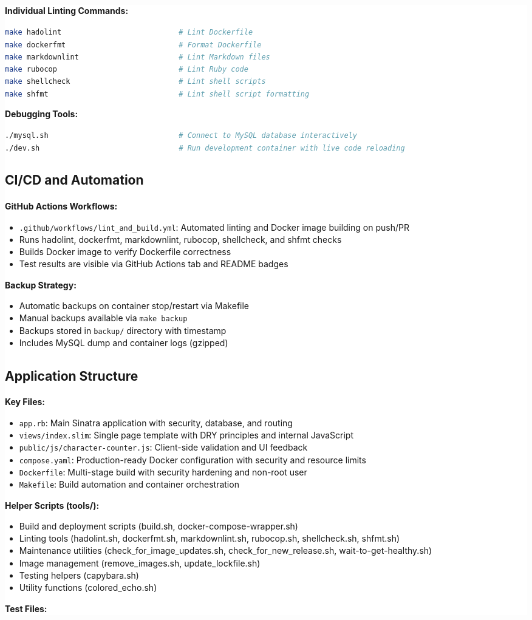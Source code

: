 **Individual Linting Commands:**

```bash
make hadolint                           # Lint Dockerfile
make dockerfmt                          # Format Dockerfile
make markdownlint                       # Lint Markdown files
make rubocop                            # Lint Ruby code
make shellcheck                         # Lint shell scripts
make shfmt                              # Lint shell script formatting
```

**Debugging Tools:**

```bash
./mysql.sh                              # Connect to MySQL database interactively
./dev.sh                                # Run development container with live code reloading
```

## CI/CD and Automation

**GitHub Actions Workflows:**

- `.github/workflows/lint_and_build.yml`: Automated linting and Docker image building on push/PR
- Runs hadolint, dockerfmt, markdownlint, rubocop, shellcheck, and shfmt checks
- Builds Docker image to verify Dockerfile correctness
- Test results are visible via GitHub Actions tab and README badges

**Backup Strategy:**

- Automatic backups on container stop/restart via Makefile
- Manual backups available via `make backup`
- Backups stored in `backup/` directory with timestamp
- Includes MySQL dump and container logs (gzipped)

## Application Structure

**Key Files:**

- `app.rb`: Main Sinatra application with security, database, and routing
- `views/index.slim`: Single page template with DRY principles and internal JavaScript
- `public/js/character-counter.js`: Client-side validation and UI feedback
- `compose.yaml`: Production-ready Docker configuration with security and resource limits
- `Dockerfile`: Multi-stage build with security hardening and non-root user
- `Makefile`: Build automation and container orchestration

**Helper Scripts (tools/):**

- Build and deployment scripts (build.sh, docker-compose-wrapper.sh)
- Linting tools (hadolint.sh, dockerfmt.sh, markdownlint.sh, rubocop.sh, shellcheck.sh, shfmt.sh)
- Maintenance utilities (check_for_image_updates.sh, check_for_new_release.sh, wait-to-get-healthy.sh)
- Image management (remove_images.sh, update_lockfile.sh)
- Testing helpers (capybara.sh)
- Utility functions (colored_echo.sh)

**Test Files:**
